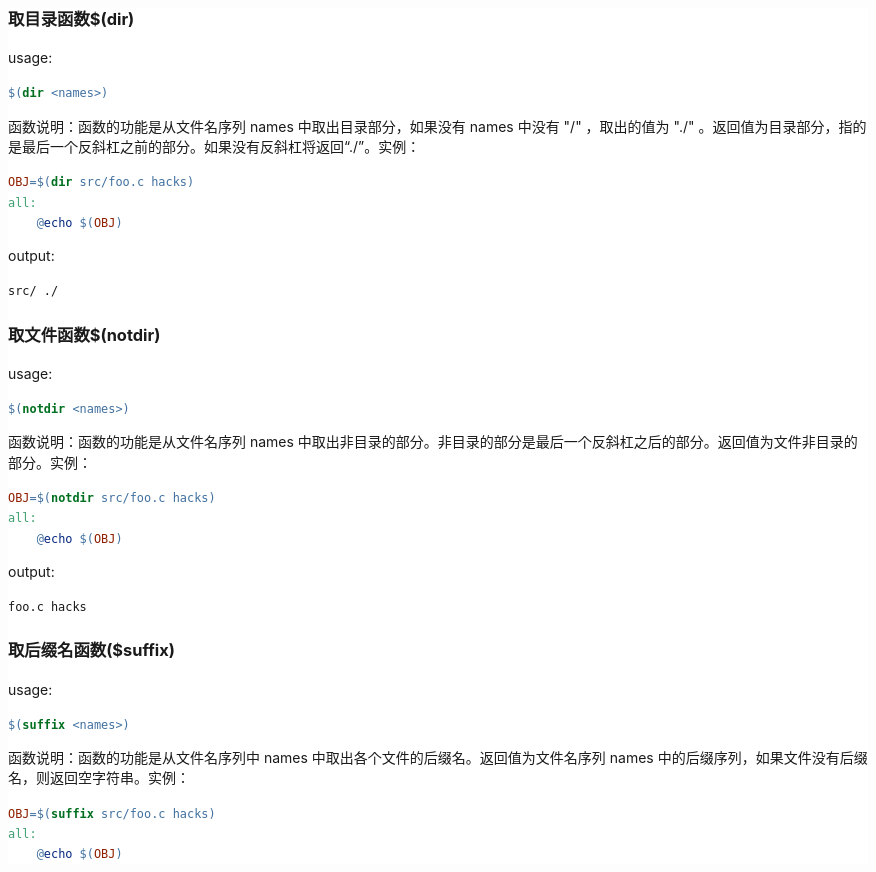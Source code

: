 ### 取目录函数$(dir)

usage:

```makefile
$(dir <names>)
```

函数说明：函数的功能是从文件名序列 names 中取出目录部分，如果没有 names 中没有 "/" ，取出的值为 "./" 。返回值为目录部分，指的是最后一个反斜杠之前的部分。如果没有反斜杠将返回“./”。实例：

```makefile
OBJ=$(dir src/foo.c hacks)
all:
    @echo $(OBJ)
```

output:

```bash
src/ ./
```

### 取文件函数$(notdir)

usage:

```makefile
$(notdir <names>)
```

函数说明：函数的功能是从文件名序列 names 中取出非目录的部分。非目录的部分是最后一个反斜杠之后的部分。返回值为文件非目录的部分。实例：

```makefile
OBJ=$(notdir src/foo.c hacks)
all:
    @echo $(OBJ)
```

output:

```bash
foo.c hacks
```

### 取后缀名函数($suffix)

usage:

```makefile
$(suffix <names>)
```

函数说明：函数的功能是从文件名序列中 names 中取出各个文件的后缀名。返回值为文件名序列 names 中的后缀序列，如果文件没有后缀名，则返回空字符串。实例：

```makefile
OBJ=$(suffix src/foo.c hacks)
all:
    @echo $(OBJ)
```
